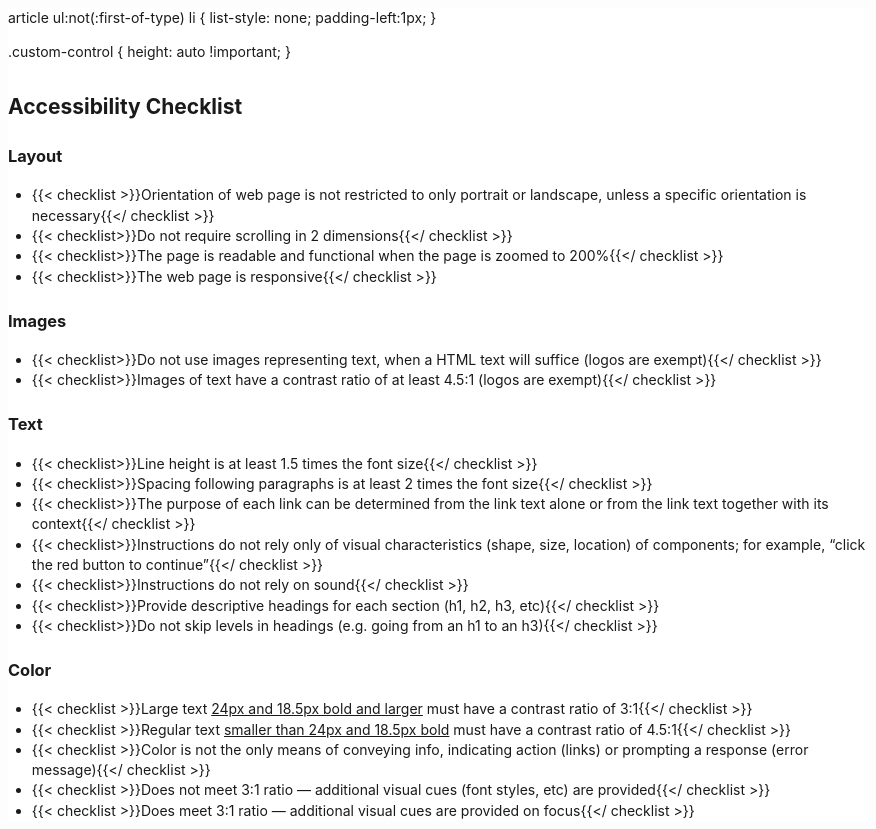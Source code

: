 article ul:not(:first-of-type) li {
  list-style: none;
  padding-left:1px;
}

.custom-control {
  height: auto !important;
}
</style>

## Accessibility Checklist

### Layout

- {{< checklist >}}Orientation of web page is not restricted to only portrait or landscape, unless a specific orientation is necessary{{</ checklist >}}
- {{< checklist>}}Do not require scrolling in 2 dimensions{{</ checklist >}}
- {{< checklist>}}The page is readable and functional when the page is zoomed to 200%{{</ checklist >}}
- {{< checklist>}}The web page is responsive{{</ checklist >}}

### Images

- {{< checklist>}}Do not use images representing text, when a HTML text will suffice (logos are exempt){{</ checklist >}}
- {{< checklist>}}Images of text have a contrast ratio of at least 4.5:1 (logos are exempt){{</ checklist >}}

### Text

- {{< checklist>}}Line height is at least 1.5 times the font size{{</ checklist >}}
- {{< checklist>}}Spacing following paragraphs is at least 2 times the font size{{</ checklist >}}
- {{< checklist>}}The purpose of each link can be determined from the link text alone or from the link text together with its context{{</ checklist >}}
- {{< checklist>}}Instructions do not rely only of visual characteristics (shape, size, location) of components; for example, “click the red button to continue”{{</ checklist >}}
- {{< checklist>}}Instructions do not rely on sound{{</ checklist >}}
- {{< checklist>}}Provide descriptive headings for each section (h1, h2, h3, etc){{</ checklist >}}
- {{< checklist>}}Do not skip levels in headings (e.g. going from an h1 to an h3){{</ checklist >}}

### Color

- {{< checklist >}}Large text [24px and 18.5px bold and larger](https://www.w3.org/TR/WCAG21/#dfn-large-scale) must have a contrast ratio of 3:1{{</ checklist >}}
- {{< checklist >}}Regular text [smaller than 24px and 18.5px bold](https://www.w3.org/TR/WCAG21/#dfn-large-scale) must have a contrast ratio of 4.5:1{{</ checklist >}}
- {{< checklist >}}Color is not the only means of conveying info, indicating action (links) or prompting a response (error message){{</ checklist >}}
- {{< checklist >}}Does not meet 3:1 ratio — additional visual cues (font styles, etc) are provided{{</ checklist >}}
- {{< checklist >}}Does meet 3:1 ratio — additional visual cues are provided on focus{{</ checklist >}}
